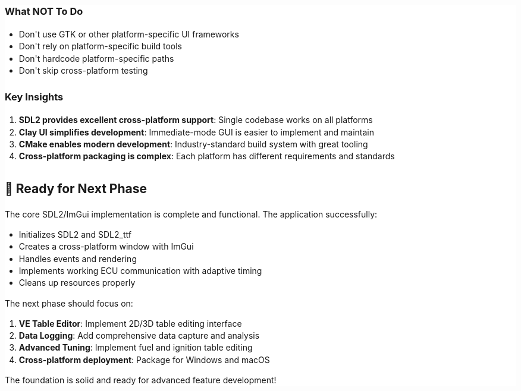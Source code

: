 ### What NOT To Do
- Don't use GTK or other platform-specific UI frameworks
- Don't rely on platform-specific build tools
- Don't hardcode platform-specific paths
- Don't skip cross-platform testing

### Key Insights
1. **SDL2 provides excellent cross-platform support**: Single codebase works on all platforms
2. **Clay UI simplifies development**: Immediate-mode GUI is easier to implement and maintain
3. **CMake enables modern development**: Industry-standard build system with great tooling
4. **Cross-platform packaging is complex**: Each platform has different requirements and standards

## 🚀 Ready for Next Phase

The core SDL2/ImGui implementation is complete and functional. The application successfully:
- Initializes SDL2 and SDL2_ttf
- Creates a cross-platform window with ImGui
- Handles events and rendering
- Implements working ECU communication with adaptive timing
- Cleans up resources properly

The next phase should focus on:
1. **VE Table Editor**: Implement 2D/3D table editing interface
2. **Data Logging**: Add comprehensive data capture and analysis
3. **Advanced Tuning**: Implement fuel and ignition table editing
4. **Cross-platform deployment**: Package for Windows and macOS

The foundation is solid and ready for advanced feature development! 